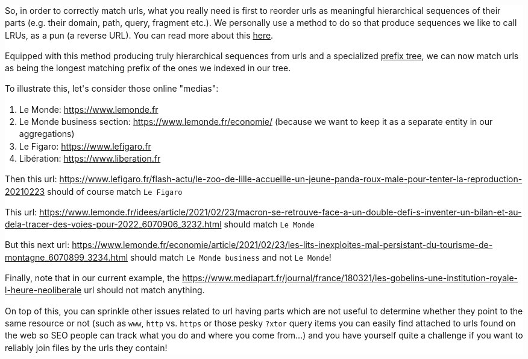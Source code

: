 So, in order to correctly match urls, what you really need is first to reorder urls as meaningful hierarchical sequences of their parts (e.g. their domain, path, query, fragment etc.). We personally use a method to do so that produce sequences we like to call LRUs, as a pun (a reverse URL). You can read more about this [here](https://github.com/medialab/ural#lru-explanation).

Equipped with this method producing truly hierarchical sequences from urls and a specialized [prefix tree](https://en.wikipedia.org/wiki/Trie), we can now match urls as being the longest matching prefix of the ones we indexed in our tree.

To illustrate this, let's consider those online "medias":

1. Le Monde: https://www.lemonde.fr
2. Le Monde business section: https://www.lemonde.fr/economie/ (because we want to keep it as a separate entity in our aggregations)
3. Le Figaro: https://www.lefigaro.fr
4. Libération: https://www.liberation.fr

Then this url: https://www.lefigaro.fr/flash-actu/le-zoo-de-lille-accueille-un-jeune-panda-roux-male-pour-tenter-la-reproduction-20210223 should of course match `Le Figaro`

This url: https://www.lemonde.fr/idees/article/2021/02/23/macron-se-retrouve-face-a-un-double-defi-s-inventer-un-bilan-et-au-dela-tracer-des-voies-pour-2022_6070906_3232.html should match `Le Monde`

But this next url: https://www.lemonde.fr/economie/article/2021/02/23/les-lits-inexploites-mal-persistant-du-tourisme-de-montagne_6070899_3234.html should match `Le Monde business` and not `Le Monde`!

Finally, note that in our current example, the https://www.mediapart.fr/journal/france/180321/les-gobelins-une-institution-royale-l-heure-neoliberale url should not match anything.

On top of this, you can sprinkle other issues related to url having parts which are not useful to determine whether they point to the same resource or not (such as `www`, `http` vs. `https` or those pesky `?xtor` query items you can easily find attached to urls found on the web so SEO people can track what you do and where you come from...) and you have yourself quite a challenge if you want to reliably join files by the urls they contain!
